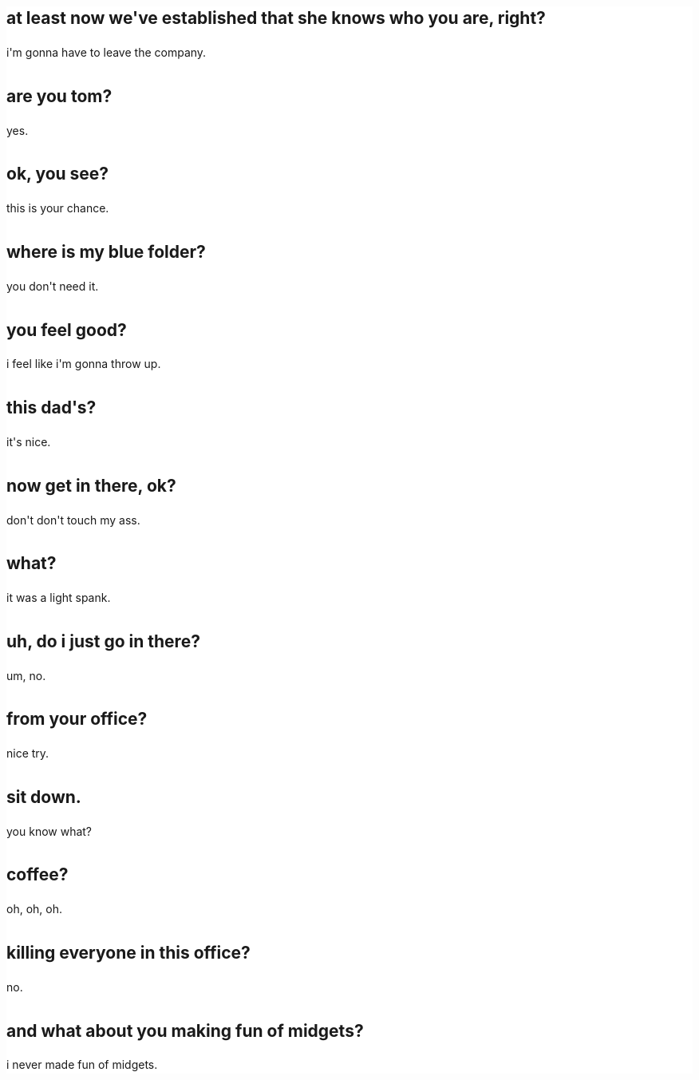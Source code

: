 ## at least now we've established that she knows who you are, right?
i'm gonna have to leave the company.

## are you tom?
yes.

## ok, you see?
this is your chance.

## where is my blue folder?
you don't need it.

## you feel good?
i feel like i'm gonna throw up.

## this dad's?
it's nice.

## now get in there, ok?
don't don't touch my ass.

## what?
it was a light spank.

## uh, do i just go in there?
um, no.

## from your office?
nice try.

## sit down.
you know what?

## coffee?
oh, oh, oh.

## killing everyone in this office?
no.

## and what about you making fun of midgets?
i never made fun of midgets.
